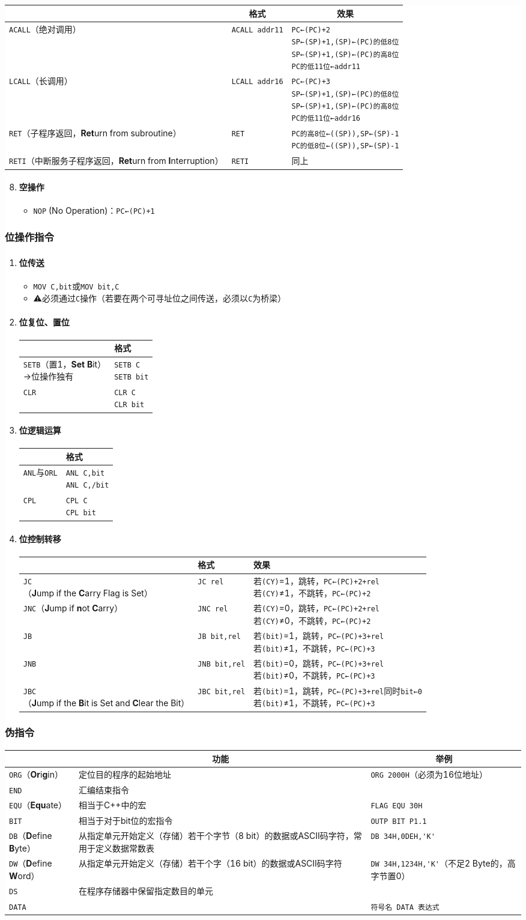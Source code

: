    |                                                              | 格式           | 效果                                                         |
   | ------------------------------------------------------------ | -------------- | ------------------------------------------------------------ |
   | `ACALL`（绝对调用）                                          | `ACALL addr11` | `PC←(PC)+2`<br />`SP←(SP)+1,(SP)←(PC)的低8位`<br />`SP←(SP)+1,(SP)←(PC)的高8位`<br />`PC的低11位←addr11` |
   | `LCALL`（长调用）                                            | `LCALL addr16` | `PC←(PC)+3`<br />`SP←(SP)+1,(SP)←(PC)的低8位`<br />`SP←(SP)+1,(SP)←(PC)的高8位`<br />`PC的低11位←addr16` |
   | `RET`（子程序返回，**Ret**urn from subroutine）              | `RET`          | `PC的高8位←((SP)),SP←(SP)-1`<br />`PC的低8位←((SP)),SP←(SP)-1` |
   | `RETI`（中断服务子程序返回，**Ret**urn from **I**nterruption） | `RETI`         | 同上                                                         |

8. #### 空操作

   - `NOP` (No Operation)：`PC←(PC)+1`

### 位操作指令

1. #### 位传送

   - `MOV C,bit`或`MOV bit,C`
   - ⚠️必须通过`C`操作（若要在两个可寻址位之间传送，必须以`C`为桥梁）

2. #### 位复位、置位

   |                                                 | 格式                     |
   | ----------------------------------------------- | ------------------------ |
   | `SETB`（置1，**Set** **B**it）<br />→位操作独有 | `SETB C`<br />`SETB bit` |
   | `CLR`                                           | `CLR C`<br />`CLR bit`   |

3. #### 位逻辑运算

   |              | 格式                          |
   | ------------ | ----------------------------- |
   | `ANL`与`ORL` | `ANL C,bit`<br />`ANL C,/bit` |
   | `CPL`        | `CPL C`<br />`CPL bit`        |

4. #### 位控制转移

   |                                                              | 格式           | 效果                                                         |
   | ------------------------------------------------------------ | -------------- | ------------------------------------------------------------ |
   | `JC` <br />（**J**ump if the **C**arry Flag is Set）         | `JC rel`<br /> | 若`(CY)`=1，跳转，`PC←(PC)+2+rel`<br />若`(CY)`≠1，不跳转，`PC←(PC)+2` |
   | `JNC`（**J**ump if **n**ot **C**arry）                       | `JNC rel`      | 若`(CY)`=0，跳转，`PC←(PC)+2+rel`<br />若`(CY)`≠0，不跳转，`PC←(PC)+2` |
   | `JB`                                                         | `JB bit,rel`   | 若`(bit)`=1，跳转，`PC←(PC)+3+rel`<br />若`(bit)`≠1，不跳转，`PC←(PC)+3` |
   | `JNB`                                                        | `JNB bit,rel`  | 若`(bit)`=0，跳转，`PC←(PC)+3+rel`<br />若`(bit)`≠0，不跳转，`PC←(PC)+3` |
   | `JBC`<br />（**J**ump if the **B**it is Set and **C**lear the Bit） | `JBC bit,rel`  | 若`(bit)`=1，跳转，`PC←(PC)+3+rel`同时`bit←0`<br />若`(bit)`≠1，不跳转，`PC←(PC)+3` |

### 伪指令

|                             | 功能                                                         | 举例                                          |
| --------------------------- | ------------------------------------------------------------ | --------------------------------------------- |
| `ORG`（**Or**i**g**in）     | 定位目的程序的起始地址                                       | `ORG 2000H`（必须为16位地址）                 |
| `END`                       | 汇编结束指令                                                 |                                               |
| `EQU`（**Equ**ate）         | 相当于C++中的宏                                              | `FLAG EQU 30H`                                |
| `BIT`                       | 相当于对于bit位的宏指令                                      | `OUTP BIT P1.1`                               |
| `DB`（**D**efine **B**yte） | 从指定单元开始定义（存储）若干个字节（8 bit）的数据或ASCII码字符，常用于定义数据常数表 | `DB 34H,0DEH,'K'`                             |
| `DW`（**D**efine **W**ord） | 从指定单元开始定义（存储）若干个字（16 bit）的数据或ASCII码字符 | `DW 34H,1234H,'K'`（不足2 Byte的，高字节置0） |
| `DS`                        | 在程序存储器中保留指定数目的单元                             |                                               |
| `DATA`                      |                                                              | `符号名 DATA 表达式`                          |